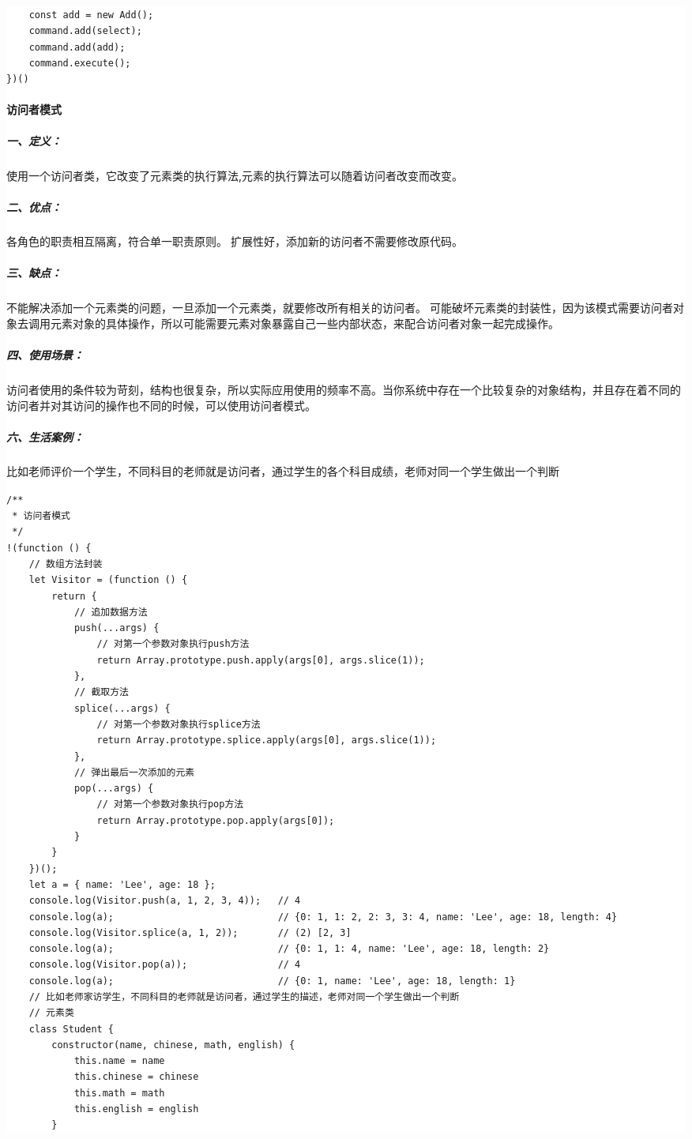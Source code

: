 ```
    const add = new Add();
    command.add(select);
    command.add(add);
    command.execute();
})()
```
#### 访问者模式
##### 一、定义：
使用一个访问者类，它改变了元素类的执行算法,元素的执行算法可以随着访问者改变而改变。
##### 二、优点：
各角色的职责相互隔离，符合单一职责原则。
扩展性好，添加新的访问者不需要修改原代码。
##### 三、缺点：
不能解决添加一个元素类的问题，一旦添加一个元素类，就要修改所有相关的访问者。
可能破坏元素类的封装性，因为该模式需要访问者对象去调用元素对象的具体操作，所以可能需要元素对象暴露自己一些内部状态，来配合访问者对象一起完成操作。
##### 四、使用场景：
访问者使用的条件较为苛刻，结构也很复杂，所以实际应用使用的频率不高。当你系统中存在一个比较复杂的对象结构，并且存在着不同的访问者并对其访问的操作也不同的时候，可以使用访问者模式。
##### 六、生活案例：
比如老师评价一个学生，不同科目的老师就是访问者，通过学生的各个科目成绩，老师对同一个学生做出一个判断
```
/**
 * 访问者模式
 */
!(function () {
    // 数组方法封装
    let Visitor = (function () {
        return {
            // 追加数据方法
            push(...args) {
                // 对第一个参数对象执行push方法
                return Array.prototype.push.apply(args[0], args.slice(1));
            },
            // 截取方法
            splice(...args) {
                // 对第一个参数对象执行splice方法
                return Array.prototype.splice.apply(args[0], args.slice(1));
            },
            // 弹出最后一次添加的元素
            pop(...args) {
                // 对第一个参数对象执行pop方法
                return Array.prototype.pop.apply(args[0]);
            }
        }
    })();
    let a = { name: 'Lee', age: 18 };
    console.log(Visitor.push(a, 1, 2, 3, 4));   // 4
    console.log(a);                             // {0: 1, 1: 2, 2: 3, 3: 4, name: 'Lee', age: 18, length: 4}
    console.log(Visitor.splice(a, 1, 2));       // (2) [2, 3]
    console.log(a);                             // {0: 1, 1: 4, name: 'Lee', age: 18, length: 2}
    console.log(Visitor.pop(a));                // 4
    console.log(a);                             // {0: 1, name: 'Lee', age: 18, length: 1}
    // 比如老师家访学生，不同科目的老师就是访问者，通过学生的描述，老师对同一个学生做出一个判断
    // 元素类
    class Student {
        constructor(name, chinese, math, english) {
            this.name = name
            this.chinese = chinese
            this.math = math
            this.english = english
        }
```